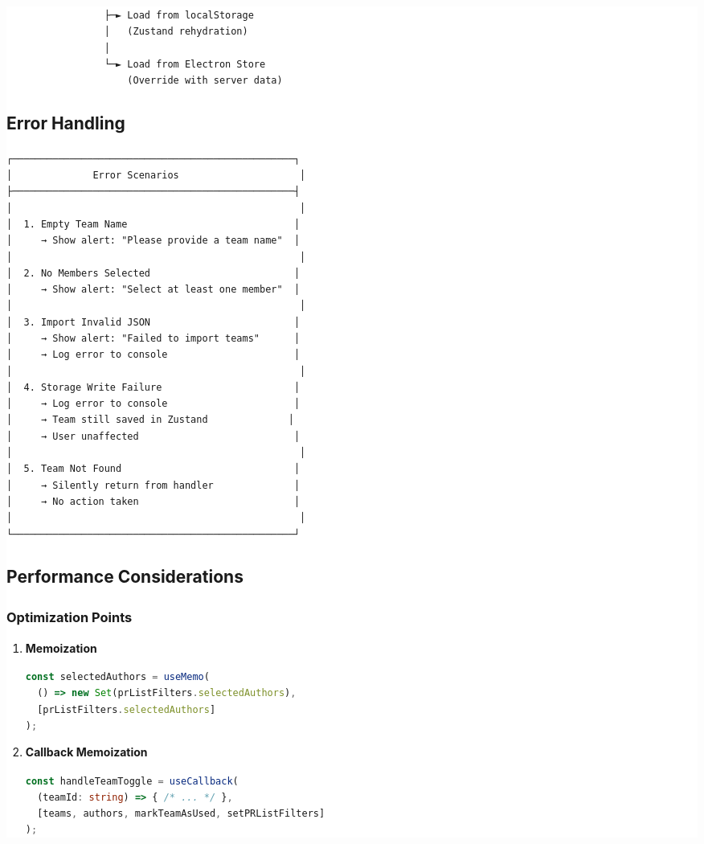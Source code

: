 ```
                 ├─► Load from localStorage
                 │   (Zustand rehydration)
                 │
                 └─► Load from Electron Store
                     (Override with server data)
```

## Error Handling

```
┌─────────────────────────────────────────────────┐
│              Error Scenarios                     │
├─────────────────────────────────────────────────┤
│                                                  │
│  1. Empty Team Name                             │
│     → Show alert: "Please provide a team name"  │
│                                                  │
│  2. No Members Selected                         │
│     → Show alert: "Select at least one member"  │
│                                                  │
│  3. Import Invalid JSON                         │
│     → Show alert: "Failed to import teams"      │
│     → Log error to console                      │
│                                                  │
│  4. Storage Write Failure                       │
│     → Log error to console                      │
│     → Team still saved in Zustand              │
│     → User unaffected                           │
│                                                  │
│  5. Team Not Found                              │
│     → Silently return from handler              │
│     → No action taken                           │
│                                                  │
└─────────────────────────────────────────────────┘
```

## Performance Considerations

### Optimization Points

1. **Memoization**
   ```typescript
   const selectedAuthors = useMemo(
     () => new Set(prListFilters.selectedAuthors),
     [prListFilters.selectedAuthors]
   );
   ```

2. **Callback Memoization**
   ```typescript
   const handleTeamToggle = useCallback(
     (teamId: string) => { /* ... */ },
     [teams, authors, markTeamAsUsed, setPRListFilters]
   );
   ```
